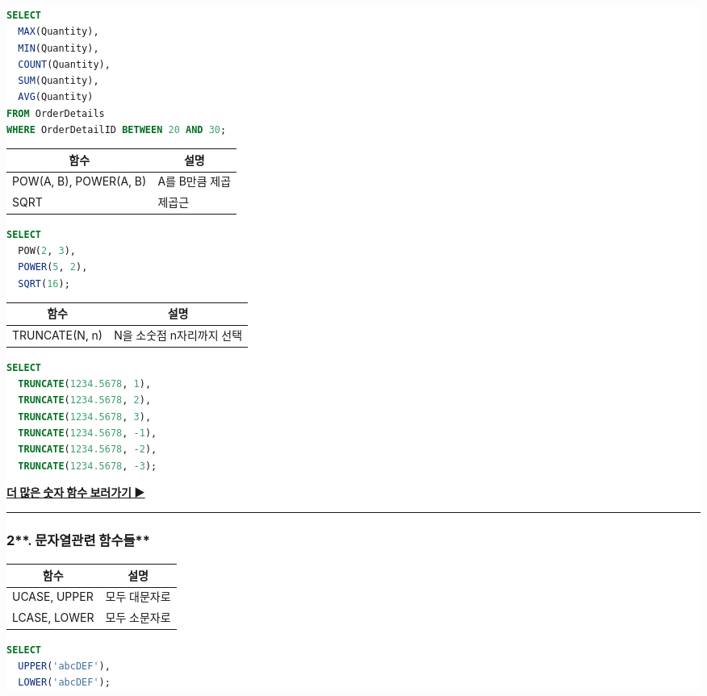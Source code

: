 ```sql
SELECT
  MAX(Quantity),
  MIN(Quantity),
  COUNT(Quantity),
  SUM(Quantity),
  AVG(Quantity)
FROM OrderDetails
WHERE OrderDetailID BETWEEN 20 AND 30;
```

| 함수 | 설명 |
| --- | --- |
| POW(A, B), POWER(A, B) | A를 B만큼 제곱 |
| SQRT | 제곱근 |

```sql
SELECT
  POW(2, 3),
  POWER(5, 2),
  SQRT(16);
```

| 함수 | 설명 |
| --- | --- |
| TRUNCATE(N, n) | N을 소숫점 n자리까지 선택 |

```sql
SELECT
  TRUNCATE(1234.5678, 1),
  TRUNCATE(1234.5678, 2),
  TRUNCATE(1234.5678, 3),
  TRUNCATE(1234.5678, -1),
  TRUNCATE(1234.5678, -2),
  TRUNCATE(1234.5678, -3);
```

****[더 많은 숫자 함수 보러가기 ▶️](https://dev.mysql.com/doc/refman/8.0/en/numeric-functions.html)****

---

### 2**. 문자열관련 함수들**

| 함수 | 설명 |
| --- | --- |
| UCASE, UPPER | 모두 대문자로 |
| LCASE, LOWER | 모두 소문자로 |

```sql
SELECT
  UPPER('abcDEF'),
  LOWER('abcDEF');
```
